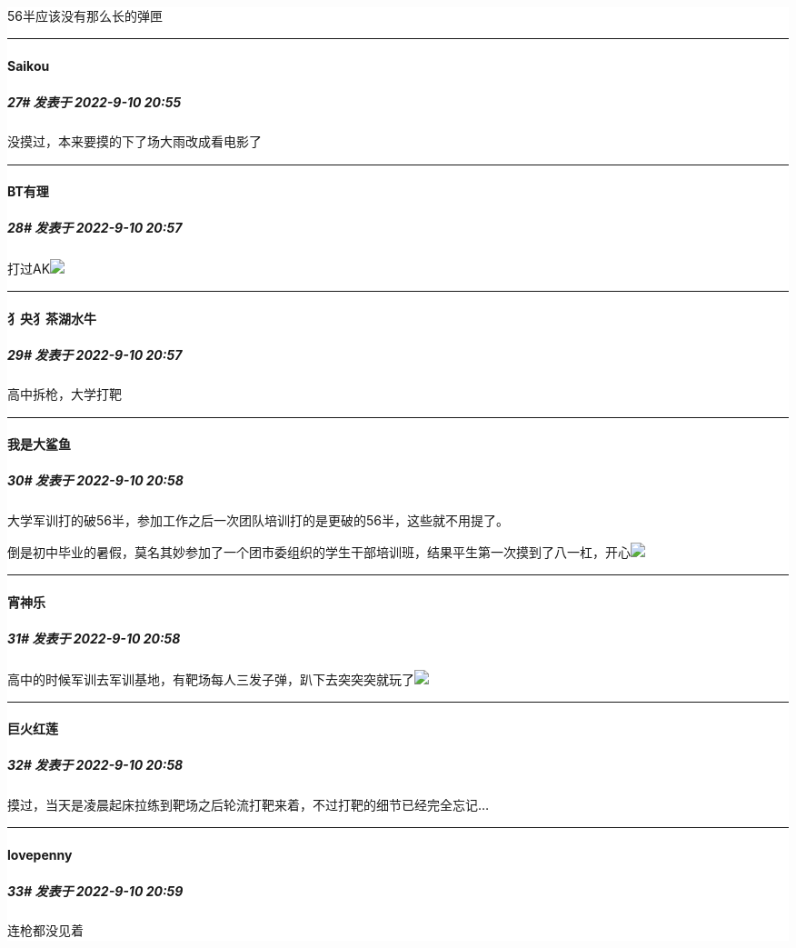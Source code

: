 56半应该没有那么长的弹匣

*****

####  Saikou  
##### 27#       发表于 2022-9-10 20:55

没摸过，本来要摸的下了场大雨改成看电影了

*****

####  BT有理  
##### 28#       发表于 2022-9-10 20:57

打过AK<img src="https://static.saraba1st.com/image/smiley/face2017/049.png" referrerpolicy="no-referrer">

*****

####  犭央犭茶湖水牛  
##### 29#       发表于 2022-9-10 20:57

高中拆枪，大学打靶

*****

####  我是大鲨鱼  
##### 30#       发表于 2022-9-10 20:58

大学军训打的破56半，参加工作之后一次团队培训打的是更破的56半，这些就不用提了。

倒是初中毕业的暑假，莫名其妙参加了一个团市委组织的学生干部培训班，结果平生第一次摸到了八一杠，开心<img src="https://static.saraba1st.com/image/smiley/face2017/074.png" referrerpolicy="no-referrer">



*****

####  宵神乐  
##### 31#       发表于 2022-9-10 20:58

高中的时候军训去军训基地，有靶场每人三发子弹，趴下去突突突就玩了<img src="https://static.saraba1st.com/image/smiley/face2017/065.png" referrerpolicy="no-referrer">

*****

####  巨火红莲  
##### 32#       发表于 2022-9-10 20:58

摸过，当天是凌晨起床拉练到靶场之后轮流打靶来着，不过打靶的细节已经完全忘记…

*****

####  lovepenny  
##### 33#       发表于 2022-9-10 20:59

连枪都没见着
